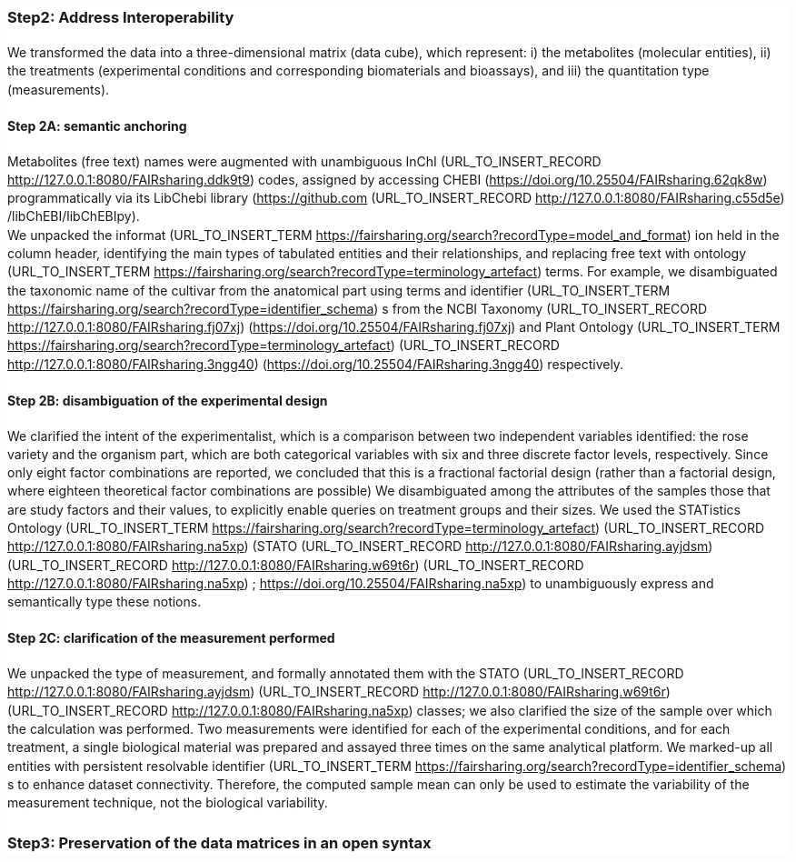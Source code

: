 
     
### Step2: Address Interoperability

We transformed the data into a three-dimensional matrix (data cube), which represent: i) the metabolites (molecular entities), ii) the treatments (experimental conditions and corresponding biomaterials and bioassays), and iii) the quantitation type (measurements).

#### Step 2A: semantic anchoring
Metabolites (free text) names were augmented with unambiguous InChI (URL_TO_INSERT_RECORD http://127.0.0.1:8080/FAIRsharing.ddk9t9)  codes, assigned by accessing CHEBI (https://doi.org/10.25504/FAIRsharing.62qk8w) programmatically via its LibChebi library (https://github.com (URL_TO_INSERT_RECORD http://127.0.0.1:8080/FAIRsharing.c55d5e) /libChEBI/libChEBIpy).  
We unpacked the informat (URL_TO_INSERT_TERM https://fairsharing.org/search?recordType=model_and_format) ion held in the column header, identifying the main types of tabulated entities and their relationships, and replacing free text with ontology (URL_TO_INSERT_TERM https://fairsharing.org/search?recordType=terminology_artefact)  terms.
For example, we disambiguated the taxonomic name of the cultivar from the anatomical part using terms and identifier (URL_TO_INSERT_TERM https://fairsharing.org/search?recordType=identifier_schema) s from the NCBI Taxonomy (URL_TO_INSERT_RECORD http://127.0.0.1:8080/FAIRsharing.fj07xj)  (https://doi.org/10.25504/FAIRsharing.fj07xj) and Plant Ontology (URL_TO_INSERT_TERM https://fairsharing.org/search?recordType=terminology_artefact)  (URL_TO_INSERT_RECORD http://127.0.0.1:8080/FAIRsharing.3ngg40)  (https://doi.org/10.25504/FAIRsharing.3ngg40) respectively.

#### Step 2B: disambiguation of the experimental design
We clarified the intent of the experimentalist, which is a comparison between two independent variables identified: the rose variety and the organism part, which are both categorical variables with six and three discrete factor levels, respectively. Since only eight factor combinations are reported, we concluded that this is a fractional factorial design (rather than a  factorial design, where eighteen theoretical factor combinations are possible)
We disambiguated among the attributes of the samples those that are study factors and their values, to explicitly enable queries on treatment groups and their sizes. 
We used the STATistics Ontology (URL_TO_INSERT_TERM https://fairsharing.org/search?recordType=terminology_artefact)  (URL_TO_INSERT_RECORD http://127.0.0.1:8080/FAIRsharing.na5xp)  (STATO (URL_TO_INSERT_RECORD http://127.0.0.1:8080/FAIRsharing.ayjdsm)  (URL_TO_INSERT_RECORD http://127.0.0.1:8080/FAIRsharing.w69t6r)  (URL_TO_INSERT_RECORD http://127.0.0.1:8080/FAIRsharing.na5xp) ; https://doi.org/10.25504/FAIRsharing.na5xp) to unambiguously express and semantically type these notions.

#### Step 2C: clarification of the measurement performed
We unpacked the type of measurement, and formally annotated them with the STATO (URL_TO_INSERT_RECORD http://127.0.0.1:8080/FAIRsharing.ayjdsm)  (URL_TO_INSERT_RECORD http://127.0.0.1:8080/FAIRsharing.w69t6r)  (URL_TO_INSERT_RECORD http://127.0.0.1:8080/FAIRsharing.na5xp)  classes; we also clarified the size of the sample over which the calculation was performed. 
Two measurements were identified for each of the experimental conditions, and for each treatment, a single biological material was prepared and assayed three times on the same analytical platform. 
We marked-up all entities with persistent resolvable identifier (URL_TO_INSERT_TERM https://fairsharing.org/search?recordType=identifier_schema) s to enhance dataset connectivity. Therefore, the computed sample mean can only be used to estimate the variability of the measurement technique, not the biological variability. 
    
### Step3: Preservation of the data matrices in an open syntax
